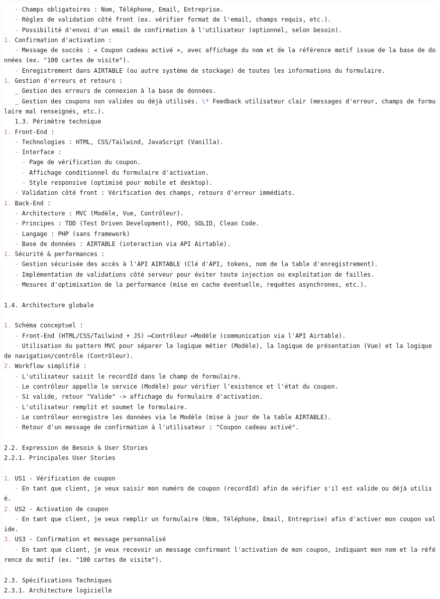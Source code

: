 ```markdown
   - Champs obligatoires : Nom, Téléphone, Email, Entreprise.
   - Règles de validation côté front (ex. vérifier format de l'email, champs requis, etc.).
   - Possibilité d'envoi d'un email de confirmation à l'utilisateur (optionnel, selon besoin).
1. Confirmation d'activation :
   - Message de succès : « Coupon cadeau activé », avec affichage du nom et de la référence motif issue de la base de données (ex. "100 cartes de visite").
   - Enregistrement dans AIRTABLE (ou autre système de stockage) de toutes les informations du formulaire.
1. Gestion d'erreurs et retours :
   _ Gestion des erreurs de connexion à la base de données.
   _ Gestion des coupons non valides ou déjà utilisés. \* Feedback utilisateur clair (messages d'erreur, champs de formulaire mal renseignés, etc.).
   1.3. Périmètre technique
1. Front-End :
   - Technologies : HTML, CSS/Tailwind, JavaScript (Vanilla).
   - Interface :
     - Page de vérification du coupon.
     - Affichage conditionnel du formulaire d'activation.
     - Style responsive (optimisé pour mobile et desktop).
   - Validation côté front : Vérification des champs, retours d'erreur immédiats.
1. Back-End :
   - Architecture : MVC (Modèle, Vue, Contrôleur).
   - Principes : TDD (Test Driven Development), POO, SOLID, Clean Code.
   - Langage : PHP (sans framework)
   - Base de données : AIRTABLE (interaction via API Airtable).
1. Sécurité & performances :
   - Gestion sécurisée des accès à l'API AIRTABLE (Clé d'API, tokens, nom de la table d'enregistrement).
   - Implémentation de validations côté serveur pour éviter toute injection ou exploitation de failles.
   - Mesures d'optimisation de la performance (mise en cache éventuelle, requêtes asynchrones, etc.).

1.4. Architecture globale

1. Schéma conceptuel :
   - Front-End (HTML/CSS/Tailwind + JS) ⟷Contrôleur ⟷Modèle (communication via l'API Airtable).
   - Utilisation du pattern MVC pour séparer la logique métier (Modèle), la logique de présentation (Vue) et la logique de navigation/contrôle (Contrôleur).
2. Workflow simplifié :
   - L'utilisateur saisit le recordId dans le champ de formulaire.
   - Le contrôleur appelle le service (Modèle) pour vérifier l'existence et l'état du coupon.
   - Si valide, retour "Valide" -> affichage du formulaire d'activation.
   - L'utilisateur remplit et soumet le formulaire.
   - Le contrôleur enregistre les données via le Modèle (mise à jour de la table AIRTABLE).
   - Retour d'un message de confirmation à l'utilisateur : "Coupon cadeau activé".

2.2. Expression de Besoin & User Stories
2.2.1. Principales User Stories

1. US1 - Vérification de coupon
   - En tant que client, je veux saisir mon numéro de coupon (recordId) afin de vérifier s'il est valide ou déjà utilisé.
2. US2 - Activation de coupon
   - En tant que client, je veux remplir un formulaire (Nom, Téléphone, Email, Entreprise) afin d'activer mon coupon valide.
3. US3 - Confirmation et message personnalisé
   - En tant que client, je veux recevoir un message confirmant l'activation de mon coupon, indiquant mon nom et la référence du motif (ex. "100 cartes de visite").

2.3. Spécifications Techniques
2.3.1. Architecture logicielle

```